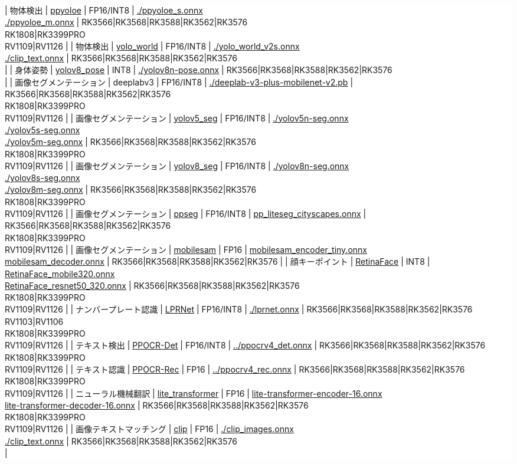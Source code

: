 | 物体検出 | [ppyoloe](https://github.com/PaddlePaddle/PaddleDetection/blob/release/2.6/configs/ppyoloe) | FP16/INT8 | [./ppyoloe_s.onnx](https://ftrg.zbox.filez.com/v2/delivery/data/95f00b0fc900458ba134f8b180b3f7a1/examples/ppyoloe/ppyoloe_s.onnx)<br/>[./ppyoloe_m.onnx](https://ftrg.zbox.filez.com/v2/delivery/data/95f00b0fc900458ba134f8b180b3f7a1/examples/ppyoloe/ppyoloe_m.onnx) | RK3566\|RK3568\|RK3588\|RK3562\|RK3576<br/>RK1808\|RK3399PRO<br/>RV1109\|RV1126 |
| 物体検出 | [yolo_world](https://github.com/AILab-CVC/YOLO-World) | FP16/INT8 | [./yolo_world_v2s.onnx](https://ftrg.zbox.filez.com/v2/delivery/data/95f00b0fc900458ba134f8b180b3f7a1/examples/yolo_world/yolo_world_v2s.onnx)<br/>[./clip_text.onnx](https://ftrg.zbox.filez.com/v2/delivery/data/95f00b0fc900458ba134f8b180b3f7a1/examples/yolo_world/clip_text.onnx) | RK3566\|RK3568\|RK3588\|RK3562\|RK3576<br/> |
| 身体姿勢 | [yolov8_pose](https://github.com/airockchip/ultralytics_yolov8) | INT8 | [./yolov8n-pose.onnx](https://ftrg.zbox.filez.com/v2/delivery/data/95f00b0fc900458ba134f8b180b3f7a1/examples/yolov8_pose/yolov8n-pose.onnx) | RK3566\|RK3568\|RK3588\|RK3562\|RK3576<br/> |
| 画像セグメンテーション | deeplabv3 | FP16/INT8 | [./deeplab-v3-plus-mobilenet-v2.pb](https://ftrg.zbox.filez.com/v2/delivery/data/95f00b0fc900458ba134f8b180b3f7a1/examples/deeplabv3/deeplab-v3-plus-mobilenet-v2.pb) | RK3566\|RK3568\|RK3588\|RK3562\|RK3576<br/>RK1808\|RK3399PRO<br/>RV1109\|RV1126 |
| 画像セグメンテーション | [yolov5_seg](https://github.com/airockchip/yolov5) | FP16/INT8 | [./yolov5n-seg.onnx](https://ftrg.zbox.filez.com/v2/delivery/data/95f00b0fc900458ba134f8b180b3f7a1/examples/yolov5_seg/yolov5n-seg.onnx)<br/>[./yolov5s-seg.onnx](https://ftrg.zbox.filez.com/v2/delivery/data/95f00b0fc900458ba134f8b180b3f7a1/examples/yolov5_seg/yolov5s-seg.onnx)<br/>[./yolov5m-seg.onnx](https://ftrg.zbox.filez.com/v2/delivery/data/95f00b0fc900458ba134f8b180b3f7a1/examples/yolov5_seg/yolov5m-seg.onnx) | RK3566\|RK3568\|RK3588\|RK3562\|RK3576<br/>RK1808\|RK3399PRO<br/>RV1109\|RV1126 |
| 画像セグメンテーション | [yolov8_seg](https://github.com/airockchip/ultralytics_yolov8) | FP16/INT8 | [./yolov8n-seg.onnx](https://ftrg.zbox.filez.com/v2/delivery/data/95f00b0fc900458ba134f8b180b3f7a1/examples/yolov8_seg/yolov8n-seg.onnx)<br/>[./yolov8s-seg.onnx](https://ftrg.zbox.filez.com/v2/delivery/data/95f00b0fc900458ba134f8b180b3f7a1/examples/yolov8_seg/yolov8s-seg.onnx)<br/>[./yolov8m-seg.onnx](https://ftrg.zbox.filez.com/v2/delivery/data/95f00b0fc900458ba134f8b180b3f7a1/examples/yolov8_seg/yolov8m-seg.onnx) | RK3566\|RK3568\|RK3588\|RK3562\|RK3576<br/>RK1808\|RK3399PRO<br/>RV1109\|RV1126 |
| 画像セグメンテーション | [ppseg](https://github.com/PaddlePaddle/PaddleSeg/tree/release/2.8) | FP16/INT8 | [pp_liteseg_cityscapes.onnx](https://ftrg.zbox.filez.com/v2/delivery/data/95f00b0fc900458ba134f8b180b3f7a1/examples/ppseg/pp_liteseg_cityscapes.onnx) | RK3566\|RK3568\|RK3588\|RK3562\|RK3576<br/>RK1808\|RK3399PRO<br/>RV1109\|RV1126 |
| 画像セグメンテーション | [mobilesam](https://github.com/ChaoningZhang/MobileSAM) | FP16 | [mobilesam_encoder_tiny.onnx](https://ftrg.zbox.filez.com/v2/delivery/data/95f00b0fc900458ba134f8b180b3f7a1/examples/mobilesam/mobilesam_encoder_tiny.onnx)<br />[mobilesam_decoder.onnx](https://ftrg.zbox.filez.com/v2/delivery/data/95f00b0fc900458ba134f8b180b3f7a1/examples/mobilesam/mobilesam_decoder.onnx) | RK3566\|RK3568\|RK3588\|RK3562\|RK3576 |
| 顔キーポイント | [RetinaFace](https://github.com/biubug6/Pytorch_Retinaface) | INT8 | [RetinaFace_mobile320.onnx](https://ftrg.zbox.filez.com/v2/delivery/data/95f00b0fc900458ba134f8b180b3f7a1/examples/RetinaFace/RetinaFace_mobile320.onnx)<br/>[RetinaFace_resnet50_320.onnx](https://ftrg.zbox.filez.com/v2/delivery/data/95f00b0fc900458ba134f8b180b3f7a1/examples/RetinaFace/RetinaFace_resnet50_320.onnx) | RK3566\|RK3568\|RK3588\|RK3562\|RK3576<br/>RK1808\|RK3399PRO<br/>RV1109\|RV1126 |
| ナンバープレート認識 | [LPRNet](https://github.com/sirius-ai/LPRNet_Pytorch/) | FP16/INT8 | [./lprnet.onnx](https://ftrg.zbox.filez.com/v2/delivery/data/95f00b0fc900458ba134f8b180b3f7a1/examples/LPRNet/lprnet.onnx) | RK3566\|RK3568\|RK3588\|RK3562\|RK3576<br/>RV1103\|RV1106<br/>RK1808\|RK3399PRO<br/>RV1109\|RV1126 |
| テキスト検出 | [PPOCR-Det](https://github.com/PaddlePaddle/PaddleOCR/tree/release/2.7) | FP16/INT8 | [../ppocrv4_det.onnx](https://ftrg.zbox.filez.com/v2/delivery/data/95f00b0fc900458ba134f8b180b3f7a1/examples/PPOCR/ppocrv4_det.onnx) | RK3566\|RK3568\|RK3588\|RK3562\|RK3576<br/>RK1808\|RK3399PRO<br/>RV1109\|RV1126 |
| テキスト認識 | [PPOCR-Rec](https://github.com/PaddlePaddle/PaddleOCR/tree/release/2.7) | FP16 | [../ppocrv4_rec.onnx](https://ftrg.zbox.filez.com/v2/delivery/data/95f00b0fc900458ba134f8b180b3f7a1/examples/PPOCR/ppocrv4_rec.onnx) | RK3566\|RK3568\|RK3588\|RK3562\|RK3576<br/>RK1808\|RK3399PRO<br/>RV1109\|RV1126 |
| ニューラル機械翻訳 | [lite_transformer](https://github.com/airockchip/lite-transformer) | FP16 | [lite-transformer-encoder-16.onnx](https://ftrg.zbox.filez.com/v2/delivery/data/95f00b0fc900458ba134f8b180b3f7a1/examples/lite_transformer/lite-transformer-encoder-16.onnx)<br/>[lite-transformer-decoder-16.onnx](https://ftrg.zbox.filez.com/v2/delivery/data/95f00b0fc900458ba134f8b180b3f7a1/examples/lite_transformer/lite-transformer-decoder-16.onnx) | RK3566\|RK3568\|RK3588\|RK3562\|RK3576<br/>RK1808\|RK3399PRO<br/>RV1109\|RV1126 |
| 画像テキストマッチング | [clip](https://huggingface.co/openai/clip-vit-base-patch32) | FP16 | [./clip_images.onnx](https://ftrg.zbox.filez.com/v2/delivery/data/95f00b0fc900458ba134f8b180b3f7a1/examples/clip/clip_images.onnx)<br/>[./clip_text.onnx](https://ftrg.zbox.filez.com/v2/delivery/data/95f00b0fc900458ba134f8b180b3f7a1/examples/clip/clip_text.onnx) | RK3566\|RK3568\|RK3588\|RK3562\|RK3576<br/> |